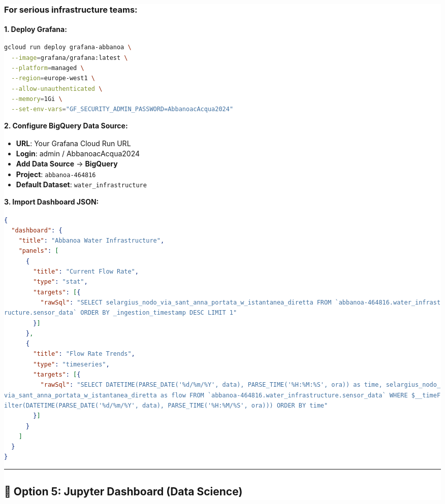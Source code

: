 ### **For serious infrastructure teams:**

**1. Deploy Grafana:**
```bash
gcloud run deploy grafana-abbanoa \
  --image=grafana/grafana:latest \
  --platform=managed \
  --region=europe-west1 \
  --allow-unauthenticated \
  --memory=1Gi \
  --set-env-vars="GF_SECURITY_ADMIN_PASSWORD=AbbanoacAcqua2024"
```

**2. Configure BigQuery Data Source:**
- **URL**: Your Grafana Cloud Run URL
- **Login**: admin / AbbanoacAcqua2024
- **Add Data Source** → **BigQuery**
- **Project**: `abbanoa-464816`
- **Default Dataset**: `water_infrastructure`

**3. Import Dashboard JSON:**
```json
{
  "dashboard": {
    "title": "Abbanoa Water Infrastructure",
    "panels": [
      {
        "title": "Current Flow Rate",
        "type": "stat",
        "targets": [{
          "rawSql": "SELECT selargius_nodo_via_sant_anna_portata_w_istantanea_diretta FROM `abbanoa-464816.water_infrastructure.sensor_data` ORDER BY _ingestion_timestamp DESC LIMIT 1"
        }]
      },
      {
        "title": "Flow Rate Trends",
        "type": "timeseries",
        "targets": [{
          "rawSql": "SELECT DATETIME(PARSE_DATE('%d/%m/%Y', data), PARSE_TIME('%H:%M:%S', ora)) as time, selargius_nodo_via_sant_anna_portata_w_istantanea_diretta as flow FROM `abbanoa-464816.water_infrastructure.sensor_data` WHERE $__timeFilter(DATETIME(PARSE_DATE('%d/%m/%Y', data), PARSE_TIME('%H:%M/%S', ora))) ORDER BY time"
        }]
      }
    ]
  }
}
```

---

## 📱 **Option 5: Jupyter Dashboard (Data Science)**
